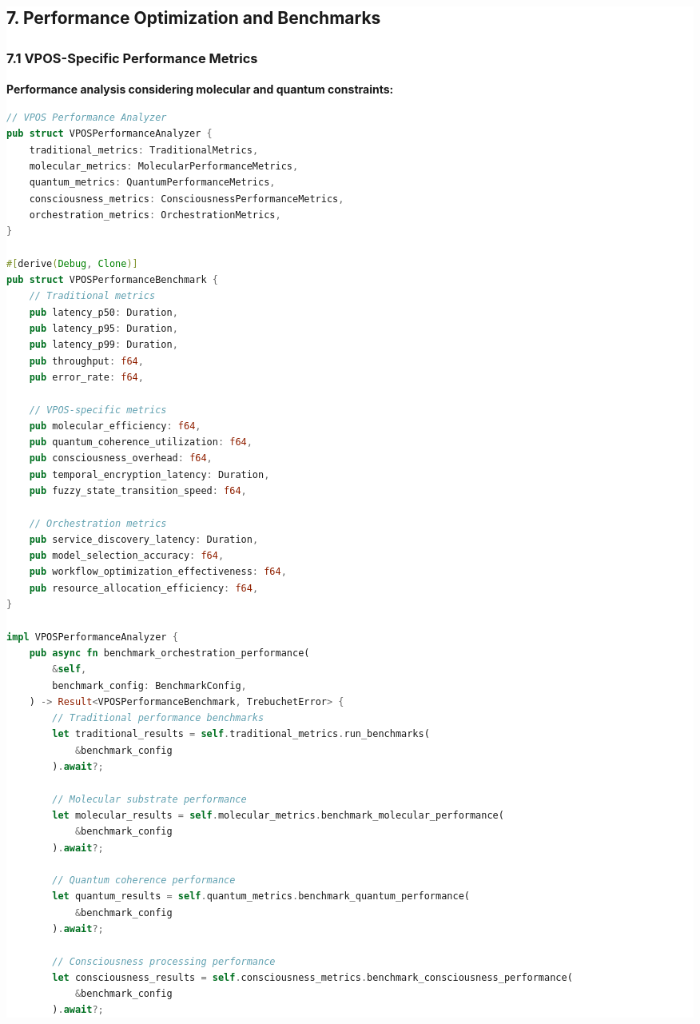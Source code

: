 ## 7. Performance Optimization and Benchmarks

### 7.1 VPOS-Specific Performance Metrics

**Performance analysis considering molecular and quantum constraints:**

```rust
// VPOS Performance Analyzer
pub struct VPOSPerformanceAnalyzer {
    traditional_metrics: TraditionalMetrics,
    molecular_metrics: MolecularPerformanceMetrics,
    quantum_metrics: QuantumPerformanceMetrics,
    consciousness_metrics: ConsciousnessPerformanceMetrics,
    orchestration_metrics: OrchestrationMetrics,
}

#[derive(Debug, Clone)]
pub struct VPOSPerformanceBenchmark {
    // Traditional metrics
    pub latency_p50: Duration,
    pub latency_p95: Duration,
    pub latency_p99: Duration,
    pub throughput: f64,
    pub error_rate: f64,
    
    // VPOS-specific metrics
    pub molecular_efficiency: f64,
    pub quantum_coherence_utilization: f64,
    pub consciousness_overhead: f64,
    pub temporal_encryption_latency: Duration,
    pub fuzzy_state_transition_speed: f64,
    
    // Orchestration metrics
    pub service_discovery_latency: Duration,
    pub model_selection_accuracy: f64,
    pub workflow_optimization_effectiveness: f64,
    pub resource_allocation_efficiency: f64,
}

impl VPOSPerformanceAnalyzer {
    pub async fn benchmark_orchestration_performance(
        &self,
        benchmark_config: BenchmarkConfig,
    ) -> Result<VPOSPerformanceBenchmark, TrebuchetError> {
        // Traditional performance benchmarks
        let traditional_results = self.traditional_metrics.run_benchmarks(
            &benchmark_config
        ).await?;
        
        // Molecular substrate performance
        let molecular_results = self.molecular_metrics.benchmark_molecular_performance(
            &benchmark_config
        ).await?;
        
        // Quantum coherence performance
        let quantum_results = self.quantum_metrics.benchmark_quantum_performance(
            &benchmark_config
        ).await?;
        
        // Consciousness processing performance
        let consciousness_results = self.consciousness_metrics.benchmark_consciousness_performance(
            &benchmark_config
        ).await?;
```